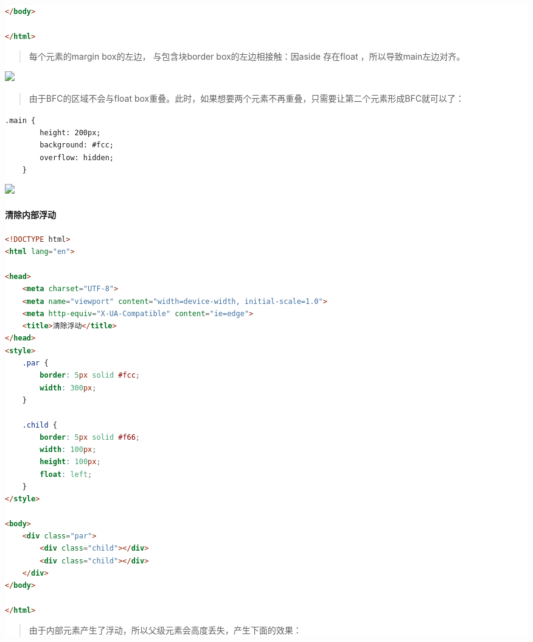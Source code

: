 ```html
</body>

</html>
```
> 每个元素的margin box的左边， 与包含块border box的左边相接触：因aside 存在float ，所以导致main左边对齐。

![](https://pic.downk.cc/item/5e9412cfc2a9a83be5cec891.png)

> 由于BFC的区域不会与float box重叠。此时，如果想要两个元素不再重叠，只需要让第二个元素形成BFC就可以了：

```html
.main {
        height: 200px;
        background: #fcc;
        overflow: hidden;
    }
```

![](https://pic.downk.cc/item/5e9412e1c2a9a83be5ced1a0.png)

#### 清除内部浮动
```html
<!DOCTYPE html>
<html lang="en">

<head>
    <meta charset="UTF-8">
    <meta name="viewport" content="width=device-width, initial-scale=1.0">
    <meta http-equiv="X-UA-Compatible" content="ie=edge">
    <title>清除浮动</title>
</head>
<style>
    .par {
        border: 5px solid #fcc;
        width: 300px;
    }

    .child {
        border: 5px solid #f66;
        width: 100px;
        height: 100px;
        float: left;
    }
</style>

<body>
    <div class="par">
        <div class="child"></div>
        <div class="child"></div>
    </div>
</body>

</html>
```
> 由于内部元素产生了浮动，所以父级元素会高度丢失，产生下面的效果：
